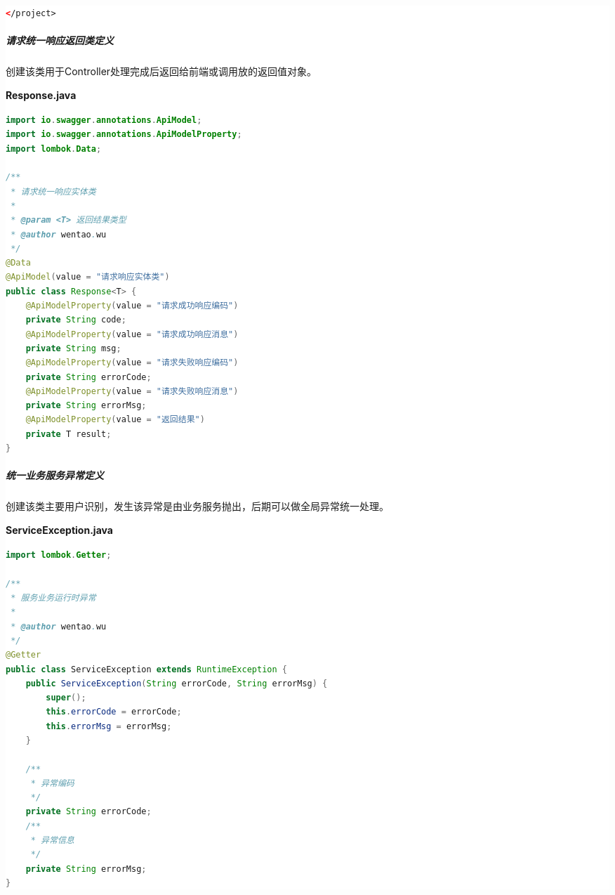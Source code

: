 ```xml
</project>
```

##### 请求统一响应返回类定义

创建该类用于Controller处理完成后返回给前端或调用放的返回值对象。

**Response.java**

```java
import io.swagger.annotations.ApiModel;
import io.swagger.annotations.ApiModelProperty;
import lombok.Data;

/**
 * 请求统一响应实体类
 *
 * @param <T> 返回结果类型
 * @author wentao.wu
 */
@Data
@ApiModel(value = "请求响应实体类")
public class Response<T> {
    @ApiModelProperty(value = "请求成功响应编码")
    private String code;
    @ApiModelProperty(value = "请求成功响应消息")
    private String msg;
    @ApiModelProperty(value = "请求失败响应编码")
    private String errorCode;
    @ApiModelProperty(value = "请求失败响应消息")
    private String errorMsg;
    @ApiModelProperty(value = "返回结果")
    private T result;
}
```

##### 统一业务服务异常定义

创建该类主要用户识别，发生该异常是由业务服务抛出，后期可以做全局异常统一处理。

**ServiceException.java**

```java
import lombok.Getter;

/**
 * 服务业务运行时异常
 *
 * @author wentao.wu
 */
@Getter
public class ServiceException extends RuntimeException {
    public ServiceException(String errorCode, String errorMsg) {
        super();
        this.errorCode = errorCode;
        this.errorMsg = errorMsg;
    }

    /**
     * 异常编码
     */
    private String errorCode;
    /**
     * 异常信息
     */
    private String errorMsg;
}
```